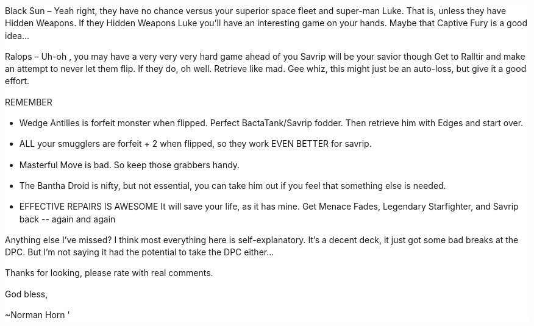 
Black Sun – Yeah right, they have no chance versus your superior space fleet and super-man Luke.  That is, unless they have Hidden Weapons.  If they Hidden Weapons Luke you’ll have an interesting game on your hands.  Maybe that Captive Fury is a good idea…


Ralops – Uh-oh , you may have a very very very hard game ahead of you  Savrip will be your savior though  Get to Ralltir and make an attempt to never let them flip.  If they do, oh well.  Retrieve like mad.  Gee whiz, this might just be an auto-loss, but give it a good effort.


REMEMBER

- Wedge Antilles is forfeit monster when flipped.  Perfect BactaTank/Savrip fodder.  Then retrieve him with Edges and start over.

- ALL your smugglers are forfeit + 2 when flipped, so they work EVEN BETTER for savrip.

- Masterful Move is bad.  So keep those grabbers handy.

- The Bantha Droid is nifty, but not essential, you can take him out if you feel that something else is needed.

- EFFECTIVE REPAIRS IS AWESOME  It will save your life, as it has mine.  Get Menace Fades, Legendary Starfighter, and Savrip back -- again and again	


Anything else I’ve missed?  I think most everything here is self-explanatory.  It’s a decent deck, it just got some bad breaks at the DPC.  But I’m not saying it had the potential to take the DPC either...


Thanks for looking, please rate with real comments.


God bless,

~Norman Horn      '
